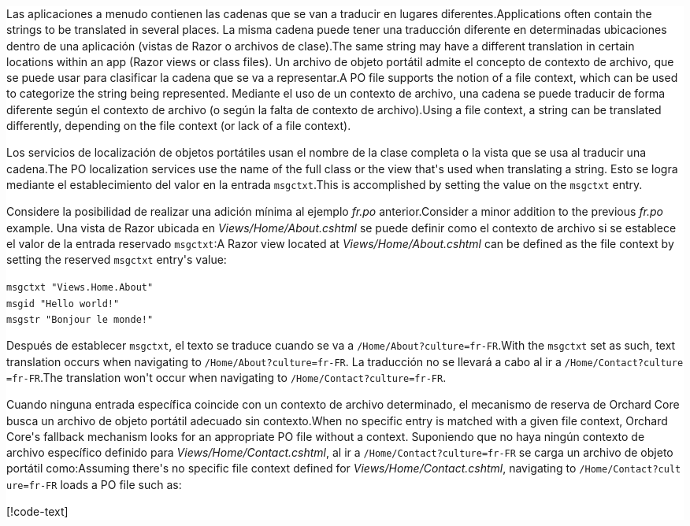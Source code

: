 <span data-ttu-id="61398-180">Las aplicaciones a menudo contienen las cadenas que se van a traducir en lugares diferentes.</span><span class="sxs-lookup"><span data-stu-id="61398-180">Applications often contain the strings to be translated in several places.</span></span> <span data-ttu-id="61398-181">La misma cadena puede tener una traducción diferente en determinadas ubicaciones dentro de una aplicación (vistas de Razor o archivos de clase).</span><span class="sxs-lookup"><span data-stu-id="61398-181">The same string may have a different translation in certain locations within an app (Razor views or class files).</span></span> <span data-ttu-id="61398-182">Un archivo de objeto portátil admite el concepto de contexto de archivo, que se puede usar para clasificar la cadena que se va a representar.</span><span class="sxs-lookup"><span data-stu-id="61398-182">A PO file supports the notion of a file context, which can be used to categorize the string being represented.</span></span> <span data-ttu-id="61398-183">Mediante el uso de un contexto de archivo, una cadena se puede traducir de forma diferente según el contexto de archivo (o según la falta de contexto de archivo).</span><span class="sxs-lookup"><span data-stu-id="61398-183">Using a file context, a string can be translated differently, depending on the file context (or lack of a file context).</span></span>

<span data-ttu-id="61398-184">Los servicios de localización de objetos portátiles usan el nombre de la clase completa o la vista que se usa al traducir una cadena.</span><span class="sxs-lookup"><span data-stu-id="61398-184">The PO localization services use the name of the full class or the view that's used when translating a string.</span></span> <span data-ttu-id="61398-185">Esto se logra mediante el establecimiento del valor en la entrada `msgctxt`.</span><span class="sxs-lookup"><span data-stu-id="61398-185">This is accomplished by setting the value on the `msgctxt` entry.</span></span>

<span data-ttu-id="61398-186">Considere la posibilidad de realizar una adición mínima al ejemplo *fr.po* anterior.</span><span class="sxs-lookup"><span data-stu-id="61398-186">Consider a minor addition to the previous *fr.po* example.</span></span> <span data-ttu-id="61398-187">Una vista de Razor ubicada en *Views/Home/About.cshtml* se puede definir como el contexto de archivo si se establece el valor de la entrada reservado `msgctxt`:</span><span class="sxs-lookup"><span data-stu-id="61398-187">A Razor view located at *Views/Home/About.cshtml* can be defined as the file context by setting the reserved `msgctxt` entry's value:</span></span>

```text
msgctxt "Views.Home.About"
msgid "Hello world!"
msgstr "Bonjour le monde!"
```

<span data-ttu-id="61398-188">Después de establecer `msgctxt`, el texto se traduce cuando se va a `/Home/About?culture=fr-FR`.</span><span class="sxs-lookup"><span data-stu-id="61398-188">With the `msgctxt` set as such, text translation occurs when navigating to `/Home/About?culture=fr-FR`.</span></span> <span data-ttu-id="61398-189">La traducción no se llevará a cabo al ir a `/Home/Contact?culture=fr-FR`.</span><span class="sxs-lookup"><span data-stu-id="61398-189">The translation won't occur when navigating to `/Home/Contact?culture=fr-FR`.</span></span>

<span data-ttu-id="61398-190">Cuando ninguna entrada específica coincide con un contexto de archivo determinado, el mecanismo de reserva de Orchard Core busca un archivo de objeto portátil adecuado sin contexto.</span><span class="sxs-lookup"><span data-stu-id="61398-190">When no specific entry is matched with a given file context, Orchard Core's fallback mechanism looks for an appropriate PO file without a context.</span></span> <span data-ttu-id="61398-191">Suponiendo que no haya ningún contexto de archivo específico definido para *Views/Home/Contact.cshtml*, al ir a `/Home/Contact?culture=fr-FR` se carga un archivo de objeto portátil como:</span><span class="sxs-lookup"><span data-stu-id="61398-191">Assuming there's no specific file context defined for *Views/Home/Contact.cshtml*, navigating to `/Home/Contact?culture=fr-FR` loads a PO file such as:</span></span>

[!code-text[](localization/sample/3.x/POLocalization/fr.po)]
